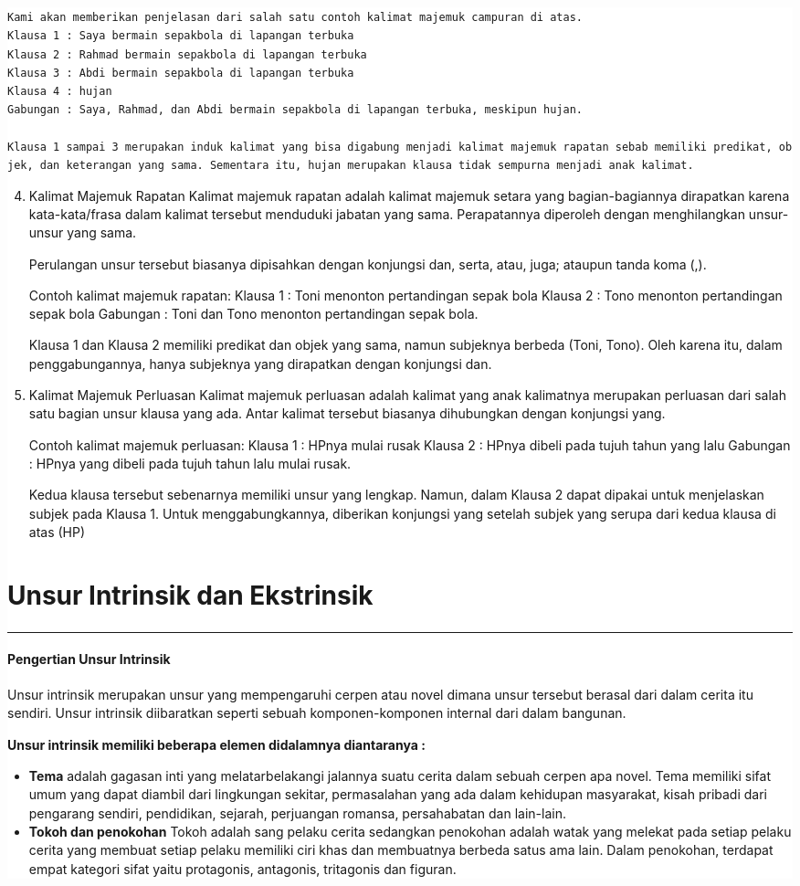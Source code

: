 	Kami akan memberikan penjelasan dari salah satu contoh kalimat majemuk campuran di atas.
	Klausa 1 : Saya bermain sepakbola di lapangan terbuka
	Klausa 2 : Rahmad bermain sepakbola di lapangan terbuka
	Klausa 3 : Abdi bermain sepakbola di lapangan terbuka
	Klausa 4 : hujan
	Gabungan : Saya, Rahmad, dan Abdi bermain sepakbola di lapangan terbuka, meskipun hujan.
	
	Klausa 1 sampai 3 merupakan induk kalimat yang bisa digabung menjadi kalimat majemuk rapatan sebab memiliki predikat, objek, dan keterangan yang sama. Sementara itu, hujan merupakan klausa tidak sempurna menjadi anak kalimat.
4. Kalimat Majemuk Rapatan
	Kalimat majemuk rapatan adalah kalimat majemuk setara yang bagian-bagiannya dirapatkan karena kata-kata/frasa dalam kalimat tersebut menduduki jabatan yang sama. Perapatannya diperoleh dengan menghilangkan unsur-unsur yang sama.

	Perulangan unsur tersebut biasanya dipisahkan dengan konjungsi dan, serta, atau, juga; ataupun tanda koma (,).

	Contoh kalimat majemuk rapatan:
	Klausa 1 : Toni menonton pertandingan sepak bola
	Klausa 2 : Tono menonton pertandingan sepak bola
	Gabungan : Toni dan Tono menonton pertandingan sepak bola.

	Klausa 1 dan Klausa 2 memiliki predikat dan objek  yang sama, namun subjeknya berbeda (Toni, Tono). Oleh karena itu, dalam penggabungannya, hanya subjeknya yang dirapatkan dengan konjungsi dan.
5. Kalimat Majemuk Perluasan
	Kalimat majemuk perluasan adalah kalimat yang anak kalimatnya merupakan perluasan dari salah satu bagian unsur klausa yang ada. Antar kalimat tersebut biasanya dihubungkan dengan konjungsi yang.

	Contoh kalimat majemuk perluasan:
	Klausa 1 : HPnya mulai rusak
	Klausa 2 : HPnya dibeli pada tujuh tahun yang lalu
	Gabungan : HPnya yang dibeli pada tujuh tahun lalu mulai rusak.

	Kedua klausa tersebut sebenarnya memiliki unsur yang lengkap. Namun, dalam Klausa 2 dapat dipakai untuk menjelaskan subjek pada Klausa 1. Untuk menggabungkannya, diberikan konjungsi yang setelah subjek yang serupa dari kedua klausa di atas (HP)

# Unsur Intrinsik dan Ekstrinsik
---
#### Pengertian Unsur Intrinsik
Unsur intrinsik merupakan unsur yang mempengaruhi cerpen atau novel dimana unsur tersebut berasal dari dalam cerita itu sendiri. Unsur intrinsik diibaratkan seperti sebuah komponen-komponen internal dari dalam bangunan. 

**Unsur intrinsik memiliki beberapa elemen didalamnya diantaranya :**
- **Tema** 
	adalah gagasan inti yang melatarbelakangi jalannya suatu cerita dalam sebuah cerpen apa novel. Tema memiliki sifat umum yang dapat diambil dari lingkungan sekitar, permasalahan yang ada dalam kehidupan masyarakat, kisah pribadi dari pengarang sendiri, pendidikan, sejarah, perjuangan romansa, persahabatan dan lain-lain.
- **Tokoh dan penokohan**
	Tokoh adalah sang pelaku cerita sedangkan penokohan adalah watak yang melekat pada setiap pelaku cerita yang membuat setiap pelaku memiliki ciri khas dan membuatnya berbeda satus ama lain. Dalam penokohan, terdapat empat kategori sifat yaitu protagonis, antagonis, tritagonis dan figuran.
